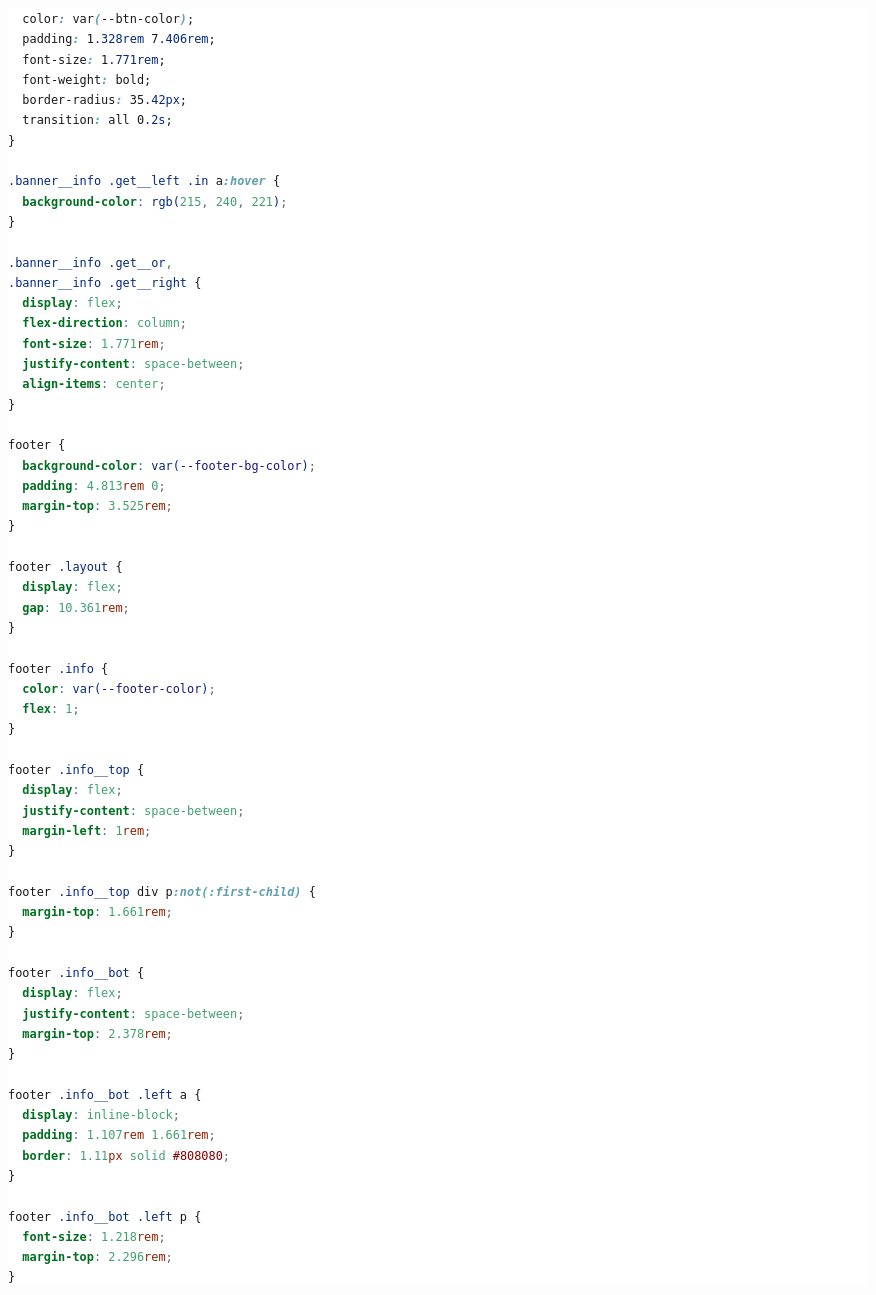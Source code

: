 ```css
  color: var(--btn-color);
  padding: 1.328rem 7.406rem;
  font-size: 1.771rem;
  font-weight: bold;
  border-radius: 35.42px;
  transition: all 0.2s;
}

.banner__info .get__left .in a:hover {
  background-color: rgb(215, 240, 221);
}

.banner__info .get__or,
.banner__info .get__right {
  display: flex;
  flex-direction: column;
  font-size: 1.771rem;
  justify-content: space-between;
  align-items: center;
}

footer {
  background-color: var(--footer-bg-color);
  padding: 4.813rem 0;
  margin-top: 3.525rem;
}

footer .layout {
  display: flex;
  gap: 10.361rem;
}

footer .info {
  color: var(--footer-color);
  flex: 1;
}

footer .info__top {
  display: flex;
  justify-content: space-between;
  margin-left: 1rem;
}

footer .info__top div p:not(:first-child) {
  margin-top: 1.661rem;
}

footer .info__bot {
  display: flex;
  justify-content: space-between;
  margin-top: 2.378rem;
}

footer .info__bot .left a {
  display: inline-block;
  padding: 1.107rem 1.661rem;
  border: 1.11px solid #808080;
}

footer .info__bot .left p {
  font-size: 1.218rem;
  margin-top: 2.296rem;
}
```